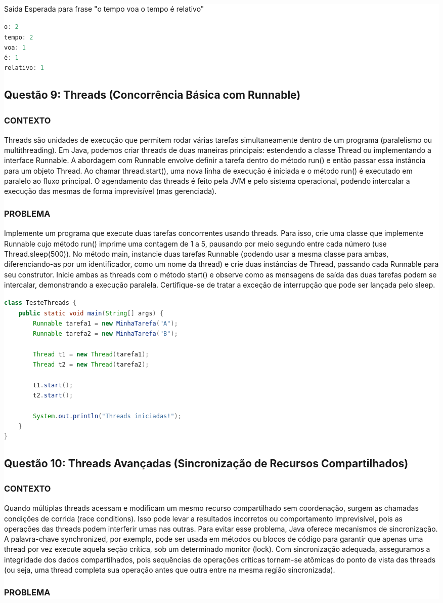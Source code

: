 Saída Esperada para frase "o tempo voa o tempo é relativo"
```java
o: 2  
tempo: 2  
voa: 1  
é: 1  
relativo: 1  

```

## Questão 9: Threads (Concorrência Básica com Runnable)

### CONTEXTO 
Threads são unidades de execução que permitem rodar várias tarefas simultaneamente dentro de um programa (paralelismo ou multithreading). Em Java, podemos criar threads de duas maneiras principais: estendendo a classe Thread ou implementando a interface Runnable. A abordagem com Runnable envolve definir a tarefa dentro do método run() e então passar essa instância para um objeto Thread. Ao chamar thread.start(), uma nova linha de execução é iniciada e o método run() é executado em paralelo ao fluxo principal. O agendamento das threads é feito pela JVM e pelo sistema operacional, podendo intercalar a execução das mesmas de forma imprevisível (mas gerenciada).

### PROBLEMA 
Implemente um programa que execute duas tarefas concorrentes usando threads. Para isso, crie uma classe que implemente Runnable cujo método run() imprime uma contagem de 1 a 5, pausando por meio segundo entre cada número (use Thread.sleep(500)). No método main, instancie duas tarefas Runnable (podendo usar a mesma classe para ambas, diferenciando-as por um identificador, como um nome da thread) e crie duas instâncias de Thread, passando cada Runnable para seu construtor. Inicie ambas as threads com o método start() e observe como as mensagens de saída das duas tarefas podem se intercalar, demonstrando a execução paralela. Certifique-se de tratar a exceção de interrupção que pode ser lançada pelo sleep.

```java
class TesteThreads {
    public static void main(String[] args) {
        Runnable tarefa1 = new MinhaTarefa("A");
        Runnable tarefa2 = new MinhaTarefa("B");

        Thread t1 = new Thread(tarefa1);
        Thread t2 = new Thread(tarefa2);

        t1.start();
        t2.start();

        System.out.println("Threads iniciadas!");
    }
}

```

## Questão 10: Threads Avançadas (Sincronização de Recursos Compartilhados)
### CONTEXTO 
Quando múltiplas threads acessam e modificam um mesmo recurso compartilhado sem coordenação, surgem as chamadas condições de corrida (race conditions). Isso pode levar a resultados incorretos ou comportamento imprevisível, pois as operações das threads podem interferir umas nas outras. Para evitar esse problema, Java oferece mecanismos de sincronização. A palavra-chave synchronized, por exemplo, pode ser usada em métodos ou blocos de código para garantir que apenas uma thread por vez execute aquela seção crítica, sob um determinado monitor (lock). Com sincronização adequada, asseguramos a integridade dos dados compartilhados, pois sequências de operações críticas tornam-se atômicas do ponto de vista das threads (ou seja, uma thread completa sua operação antes que outra entre na mesma região sincronizada).
### PROBLEMA 